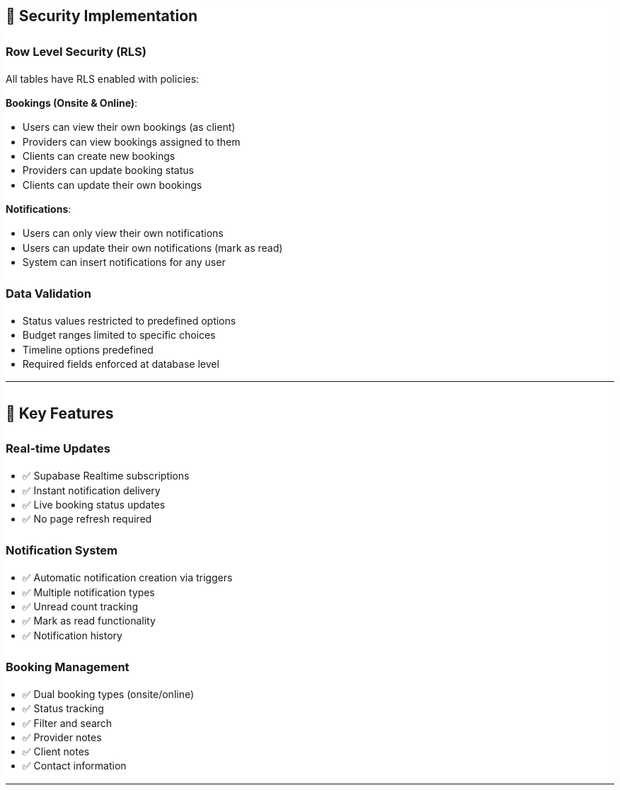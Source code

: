 
## 🔐 Security Implementation

### Row Level Security (RLS)
All tables have RLS enabled with policies:

**Bookings (Onsite & Online)**:
- Users can view their own bookings (as client)
- Providers can view bookings assigned to them
- Clients can create new bookings
- Providers can update booking status
- Clients can update their own bookings

**Notifications**:
- Users can only view their own notifications
- Users can update their own notifications (mark as read)
- System can insert notifications for any user

### Data Validation
- Status values restricted to predefined options
- Budget ranges limited to specific choices
- Timeline options predefined
- Required fields enforced at database level

---

## 🎯 Key Features

### Real-time Updates
- ✅ Supabase Realtime subscriptions
- ✅ Instant notification delivery
- ✅ Live booking status updates
- ✅ No page refresh required

### Notification System
- ✅ Automatic notification creation via triggers
- ✅ Multiple notification types
- ✅ Unread count tracking
- ✅ Mark as read functionality
- ✅ Notification history

### Booking Management
- ✅ Dual booking types (onsite/online)
- ✅ Status tracking
- ✅ Filter and search
- ✅ Provider notes
- ✅ Client notes
- ✅ Contact information

---

